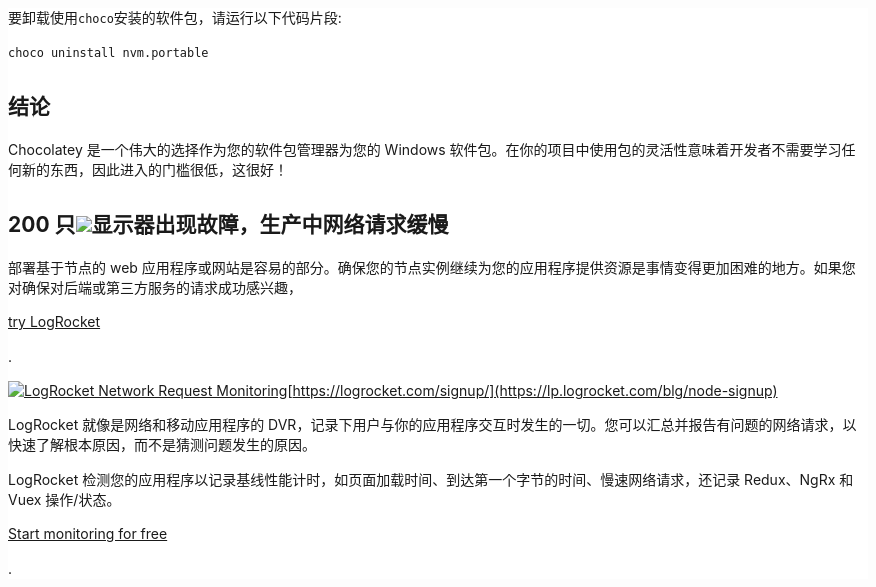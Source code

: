 要卸载使用`choco`安装的软件包，请运行以下代码片段:

```
choco uninstall nvm.portable

```

## 结论

Chocolatey 是一个伟大的选择作为您的软件包管理器为您的 Windows 软件包。在你的项目中使用包的灵活性意味着开发者不需要学习任何新的东西，因此进入的门槛很低，这很好！

## 200 只![](img/61167b9d027ca73ed5aaf59a9ec31267.png)显示器出现故障，生产中网络请求缓慢

部署基于节点的 web 应用程序或网站是容易的部分。确保您的节点实例继续为您的应用程序提供资源是事情变得更加困难的地方。如果您对确保对后端或第三方服务的请求成功感兴趣，

[try LogRocket](https://lp.logrocket.com/blg/node-signup)

.

[![LogRocket Network Request Monitoring](img/cae72fd2a54c5f02a6398c4867894844.png)](https://lp.logrocket.com/blg/node-signup)[https://logrocket.com/signup/](https://lp.logrocket.com/blg/node-signup)

LogRocket 就像是网络和移动应用程序的 DVR，记录下用户与你的应用程序交互时发生的一切。您可以汇总并报告有问题的网络请求，以快速了解根本原因，而不是猜测问题发生的原因。

LogRocket 检测您的应用程序以记录基线性能计时，如页面加载时间、到达第一个字节的时间、慢速网络请求，还记录 Redux、NgRx 和 Vuex 操作/状态。

[Start monitoring for free](https://lp.logrocket.com/blg/node-signup)

.